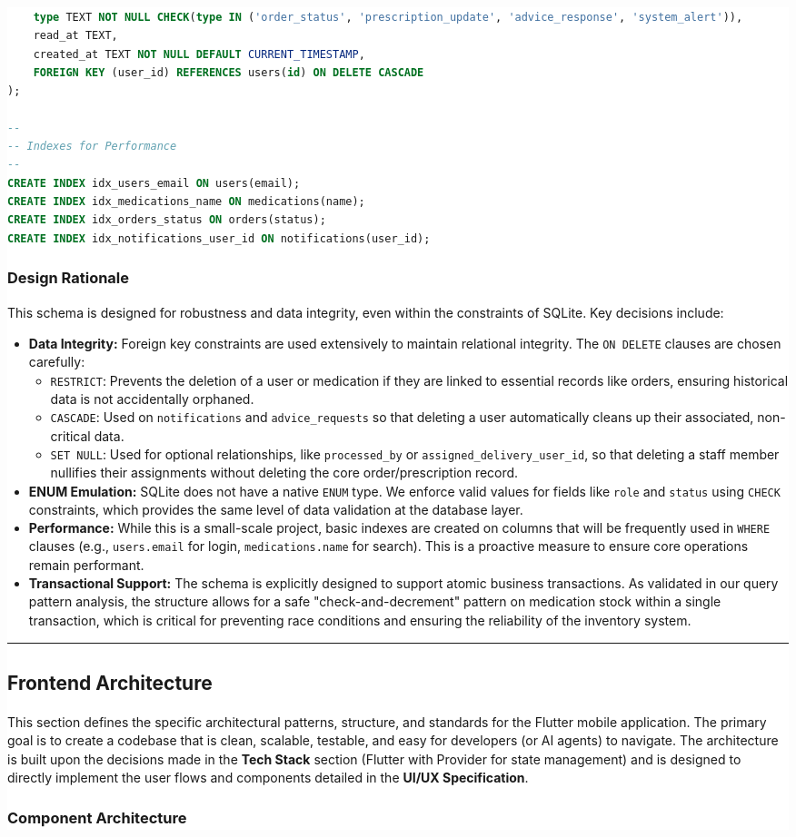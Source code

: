 ```sql
    type TEXT NOT NULL CHECK(type IN ('order_status', 'prescription_update', 'advice_response', 'system_alert')),
    read_at TEXT,
    created_at TEXT NOT NULL DEFAULT CURRENT_TIMESTAMP,
    FOREIGN KEY (user_id) REFERENCES users(id) ON DELETE CASCADE
);

--
-- Indexes for Performance
--
CREATE INDEX idx_users_email ON users(email);
CREATE INDEX idx_medications_name ON medications(name);
CREATE INDEX idx_orders_status ON orders(status);
CREATE INDEX idx_notifications_user_id ON notifications(user_id);
```

### Design Rationale

This schema is designed for robustness and data integrity, even within the constraints of SQLite. Key decisions include:

*   **Data Integrity:** Foreign key constraints are used extensively to maintain relational integrity. The `ON DELETE` clauses are chosen carefully:
    *   `RESTRICT`: Prevents the deletion of a user or medication if they are linked to essential records like orders, ensuring historical data is not accidentally orphaned.
    *   `CASCADE`: Used on `notifications` and `advice_requests` so that deleting a user automatically cleans up their associated, non-critical data.
    *   `SET NULL`: Used for optional relationships, like `processed_by` or `assigned_delivery_user_id`, so that deleting a staff member nullifies their assignments without deleting the core order/prescription record.
*   **ENUM Emulation:** SQLite does not have a native `ENUM` type. We enforce valid values for fields like `role` and `status` using `CHECK` constraints, which provides the same level of data validation at the database layer.
*   **Performance:** While this is a small-scale project, basic indexes are created on columns that will be frequently used in `WHERE` clauses (e.g., `users.email` for login, `medications.name` for search). This is a proactive measure to ensure core operations remain performant.
*   **Transactional Support:** The schema is explicitly designed to support atomic business transactions. As validated in our query pattern analysis, the structure allows for a safe "check-and-decrement" pattern on medication stock within a single transaction, which is critical for preventing race conditions and ensuring the reliability of the inventory system.

---

## Frontend Architecture

This section defines the specific architectural patterns, structure, and standards for the Flutter mobile application. The primary goal is to create a codebase that is clean, scalable, testable, and easy for developers (or AI agents) to navigate. The architecture is built upon the decisions made in the **Tech Stack** section (Flutter with Provider for state management) and is designed to directly implement the user flows and components detailed in the **UI/UX Specification**.

### Component Architecture
